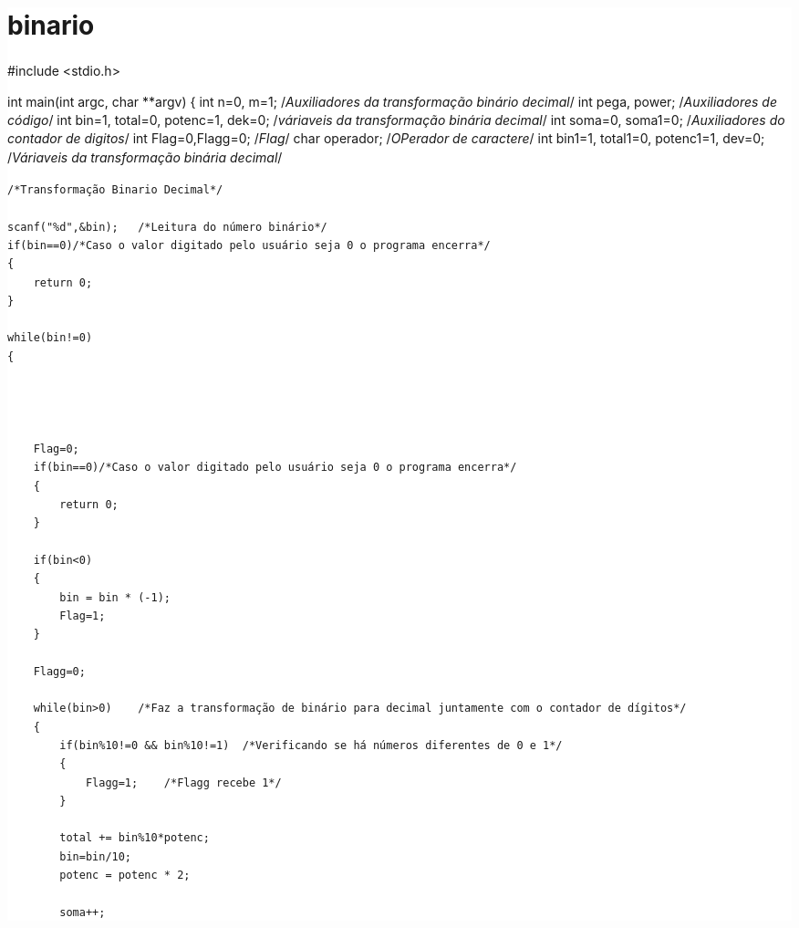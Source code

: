 # binario

#include <stdio.h>

int main(int argc, char **argv)
{
    int n=0, m=1;  /*Auxiliadores da transformação binário decimal*/
    int pega, power;  /*Auxiliadores de código*/
    int bin=1, total=0, potenc=1, dek=0;  /*váriaveis da transformação binária decimal*/
    int soma=0, soma1=0;    /*Auxiliadores do contador de digitos*/
    int Flag=0,Flagg=0; /*Flag*/
    char operador;  /*OPerador de caractere*/
    int bin1=1, total1=0, potenc1=1, dev=0;   /*Váriaveis da transformação binária decimal*/

    /*Transformação Binario Decimal*/

    scanf("%d",&bin);   /*Leitura do número binário*/
    if(bin==0)/*Caso o valor digitado pelo usuário seja 0 o programa encerra*/
    {
        return 0;
    }

    while(bin!=0)
    {




        Flag=0;
        if(bin==0)/*Caso o valor digitado pelo usuário seja 0 o programa encerra*/
        {
            return 0;
        }

        if(bin<0)
        {
            bin = bin * (-1);
            Flag=1;
        }

        Flagg=0;

        while(bin>0)    /*Faz a transformação de binário para decimal juntamente com o contador de dígitos*/
        {
            if(bin%10!=0 && bin%10!=1)  /*Verificando se há números diferentes de 0 e 1*/
            {
                Flagg=1;    /*Flagg recebe 1*/
            }

            total += bin%10*potenc;
            bin=bin/10;
            potenc = potenc * 2;

            soma++;
